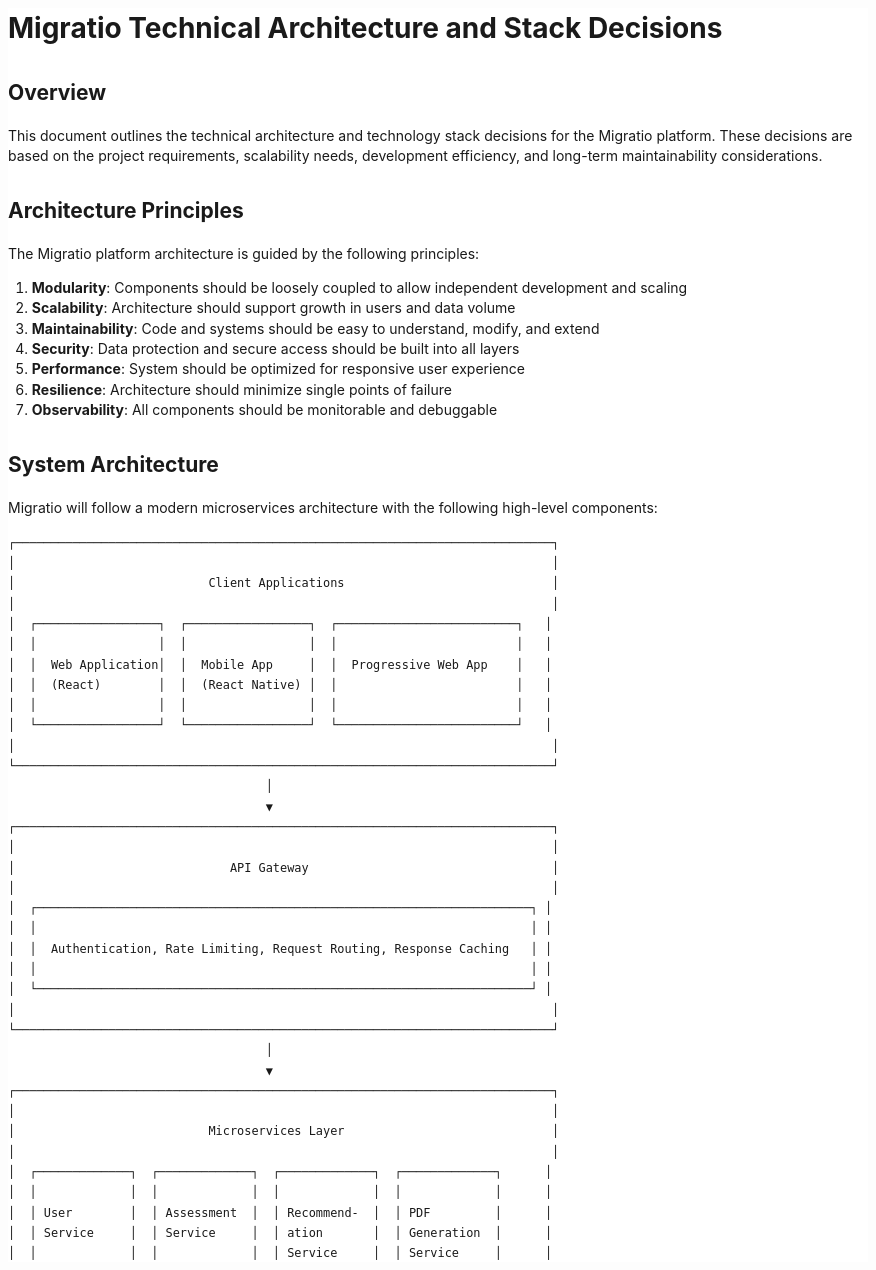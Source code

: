 # Migratio Technical Architecture and Stack Decisions

## Overview

This document outlines the technical architecture and technology stack decisions for the Migratio platform. These decisions are based on the project requirements, scalability needs, development efficiency, and long-term maintainability considerations.

## Architecture Principles

The Migratio platform architecture is guided by the following principles:

1. **Modularity**: Components should be loosely coupled to allow independent development and scaling
2. **Scalability**: Architecture should support growth in users and data volume
3. **Maintainability**: Code and systems should be easy to understand, modify, and extend
4. **Security**: Data protection and secure access should be built into all layers
5. **Performance**: System should be optimized for responsive user experience
6. **Resilience**: Architecture should minimize single points of failure
7. **Observability**: All components should be monitorable and debuggable

## System Architecture

Migratio will follow a modern microservices architecture with the following high-level components:

```
┌───────────────────────────────────────────────────────────────────────────┐
│                                                                           │
│                           Client Applications                             │
│                                                                           │
│  ┌─────────────────┐  ┌─────────────────┐  ┌─────────────────────────┐   │
│  │                 │  │                 │  │                         │   │
│  │  Web Application│  │  Mobile App     │  │  Progressive Web App    │   │
│  │  (React)        │  │  (React Native) │  │                         │   │
│  │                 │  │                 │  │                         │   │
│  └─────────────────┘  └─────────────────┘  └─────────────────────────┘   │
│                                                                           │
└───────────────────────────────────────────────────────────────────────────┘
                                    │
                                    ▼
┌───────────────────────────────────────────────────────────────────────────┐
│                                                                           │
│                              API Gateway                                  │
│                                                                           │
│  ┌─────────────────────────────────────────────────────────────────────┐ │
│  │                                                                     │ │
│  │  Authentication, Rate Limiting, Request Routing, Response Caching   │ │
│  │                                                                     │ │
│  └─────────────────────────────────────────────────────────────────────┘ │
│                                                                           │
└───────────────────────────────────────────────────────────────────────────┘
                                    │
                                    ▼
┌───────────────────────────────────────────────────────────────────────────┐
│                                                                           │
│                           Microservices Layer                             │
│                                                                           │
│  ┌─────────────┐  ┌─────────────┐  ┌─────────────┐  ┌─────────────┐      │
│  │             │  │             │  │             │  │             │      │
│  │ User        │  │ Assessment  │  │ Recommend-  │  │ PDF         │      │
│  │ Service     │  │ Service     │  │ ation       │  │ Generation  │      │
│  │             │  │             │  │ Service     │  │ Service     │      │
```